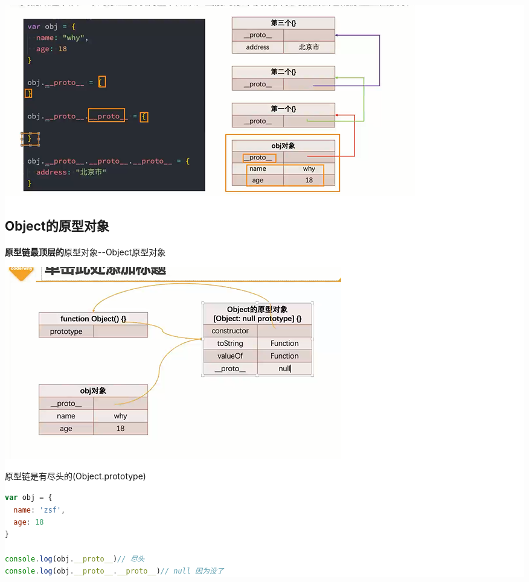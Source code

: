 ![image-20220305202808053](面向对象.assets/image-20220305202808053.png)

## Object的原型对象

**原型链最顶层的**原型对象--Object原型对象

 ![image-20220305212629232](面向对象.assets/image-20220305212629232.png)

原型链是有尽头的(Object.prototype)

```js
var obj = {
  name: 'zsf',
  age: 18
}

console.log(obj.__proto__)// 尽头
console.log(obj.__proto__.__proto__)// null 因为没了
```
